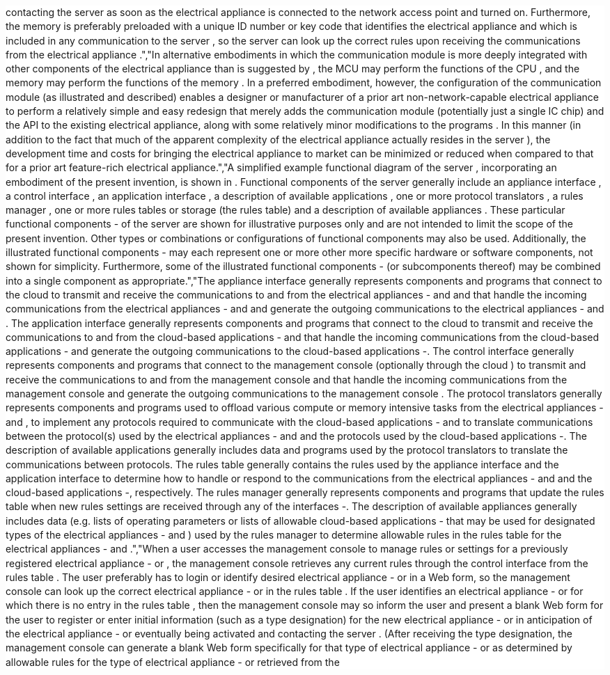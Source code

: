 contacting the server  as soon as the electrical appliance  is connected to the network access point and turned on. Furthermore, the memory  is preferably preloaded with a unique ID number or key code that identifies the electrical appliance  and which is included in any communication to the server , so the server  can look up the correct rules upon receiving the communications from the electrical appliance .","In alternative embodiments in which the communication module  is more deeply integrated with other components of the electrical appliance  than is suggested by , the MCU  may perform the functions of the CPU , and the memory  may perform the functions of the memory . In a preferred embodiment, however, the configuration of the communication module  (as illustrated and described) enables a designer or manufacturer of a prior art non-network-capable electrical appliance to perform a relatively simple and easy redesign that merely adds the communication module  (potentially just a single IC chip) and the API  to the existing electrical appliance, along with some relatively minor modifications to the programs . In this manner (in addition to the fact that much of the apparent complexity of the electrical appliance  actually resides in the server ), the development time and costs for bringing the electrical appliance  to market can be minimized or reduced when compared to that for a prior art feature-rich electrical appliance.","A simplified example functional diagram of the server , incorporating an embodiment of the present invention, is shown in . Functional components of the server  generally include an appliance interface , a control interface , an application interface , a description of available applications , one or more protocol translators , a rules manager , one or more rules tables or storage (the rules table)  and a description of available appliances . These particular functional components - of the server  are shown for illustrative purposes only and are not intended to limit the scope of the present invention. Other types or combinations or configurations of functional components may also be used. Additionally, the illustrated functional components - may each represent one or more other more specific hardware or software components, not shown for simplicity. Furthermore, some of the illustrated functional components - (or subcomponents thereof) may be combined into a single component as appropriate.","The appliance interface  generally represents components and programs that connect to the cloud  to transmit and receive the communications to and from the electrical appliances - and  and that handle the incoming communications from the electrical appliances - and  and generate the outgoing communications to the electrical appliances - and . The application interface  generally represents components and programs that connect to the cloud  to transmit and receive the communications to and from the cloud-based applications - and that handle the incoming communications from the cloud-based applications - and generate the outgoing communications to the cloud-based applications -. The control interface  generally represents components and programs that connect to the management console  (optionally through the cloud ) to transmit and receive the communications to and from the management console  and that handle the incoming communications from the management console  and generate the outgoing communications to the management console . The protocol translators  generally represents components and programs used to offload various compute or memory intensive tasks from the electrical appliances - and , to implement any protocols required to communicate with the cloud-based applications - and to translate communications between the protocol(s) used by the electrical appliances - and  and the protocols used by the cloud-based applications -. The description of available applications  generally includes data and programs used by the protocol translators  to translate the communications between protocols. The rules table  generally contains the rules used by the appliance interface  and the application interface  to determine how to handle or respond to the communications from the electrical appliances - and  and the cloud-based applications -, respectively. The rules manager  generally represents components and programs that update the rules table  when new rules settings are received through any of the interfaces -. The description of available appliances  generally includes data (e.g. lists of operating parameters or lists of allowable cloud-based applications - that may be used for designated types of the electrical appliances - and ) used by the rules manager  to determine allowable rules in the rules table  for the electrical appliances - and .","When a user accesses the management console  to manage rules or settings for a previously registered electrical appliance - or , the management console  retrieves any current rules through the control interface  from the rules table . The user preferably has to login or identify desired electrical appliance - or  in a Web form, so the management console  can look up the correct electrical appliance - or  in the rules table . If the user identifies an electrical appliance - or  for which there is no entry in the rules table , then the management console  may so inform the user and present a blank Web form for the user to register or enter initial information (such as a type designation) for the new electrical appliance - or  in anticipation of the electrical appliance - or  eventually being activated and contacting the server . (After receiving the type designation, the management console  can generate a blank Web form specifically for that type of electrical appliance - or  as determined by allowable rules for the type of electrical appliance - or  retrieved from the